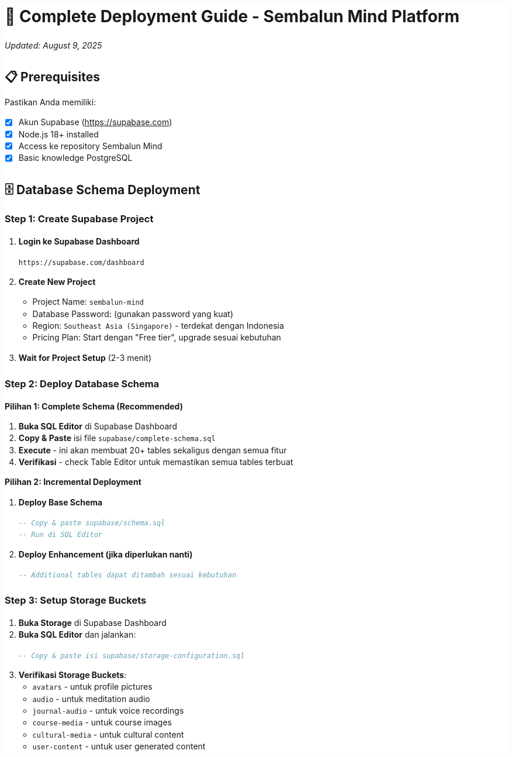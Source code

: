 # 🚀 Complete Deployment Guide - Sembalun Mind Platform
*Updated: August 9, 2025*

## 📋 Prerequisites

Pastikan Anda memiliki:
- [x] Akun Supabase (https://supabase.com)
- [x] Node.js 18+ installed
- [x] Access ke repository Sembalun Mind
- [x] Basic knowledge PostgreSQL

## 🗄️ Database Schema Deployment

### Step 1: Create Supabase Project

1. **Login ke Supabase Dashboard**
   ```
   https://supabase.com/dashboard
   ```

2. **Create New Project**
   - Project Name: `sembalun-mind`
   - Database Password: (gunakan password yang kuat)
   - Region: `Southeast Asia (Singapore)` - terdekat dengan Indonesia
   - Pricing Plan: Start dengan "Free tier", upgrade sesuai kebutuhan

3. **Wait for Project Setup** (2-3 menit)

### Step 2: Deploy Database Schema

**Pilihan 1: Complete Schema (Recommended)**

1. **Buka SQL Editor** di Supabase Dashboard
2. **Copy & Paste** isi file `supabase/complete-schema.sql`
3. **Execute** - ini akan membuat 20+ tables sekaligus dengan semua fitur
4. **Verifikasi** - check Table Editor untuk memastikan semua tables terbuat

**Pilihan 2: Incremental Deployment**

1. **Deploy Base Schema**
   ```sql
   -- Copy & paste supabase/schema.sql
   -- Run di SQL Editor
   ```

2. **Deploy Enhancement (jika diperlukan nanti)**
   ```sql
   -- Additional tables dapat ditambah sesuai kebutuhan
   ```

### Step 3: Setup Storage Buckets

1. **Buka Storage** di Supabase Dashboard
2. **Buka SQL Editor** dan jalankan:
   ```sql
   -- Copy & paste isi supabase/storage-configuration.sql
   ```
3. **Verifikasi Storage Buckets**:
   - `avatars` - untuk profile pictures
   - `audio` - untuk meditation audio
   - `journal-audio` - untuk voice recordings
   - `course-media` - untuk course images
   - `cultural-media` - untuk cultural content
   - `user-content` - untuk user generated content
